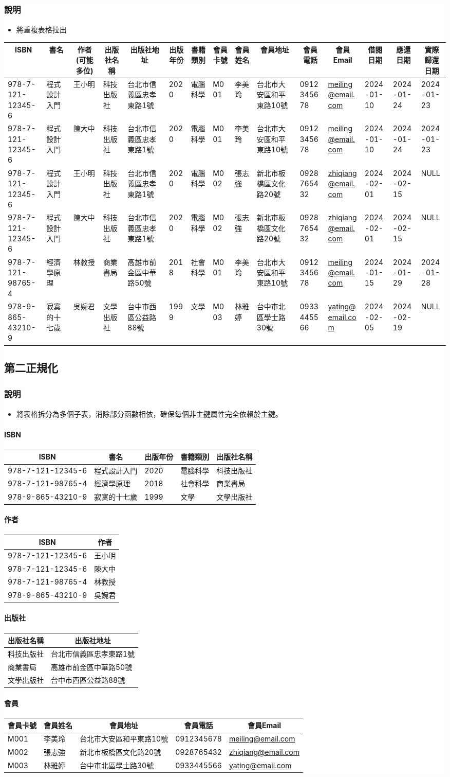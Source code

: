 ### 說明
+ 將重複表格拉出

| ISBN | 書名 | 作者 (可能多位) | 出版社名稱 | 出版社地址 | 出版年份 | 書籍類別 | 會員卡號 | 會員姓名 | 會員地址 | 會員電話 | 會員Email | 借閱日期 | 應還日期 | 實際歸還日期 |
|---|---|---|---|---|---|---|---|---|---|---|---|---|---|---|
| 978-7-121-12345-6 | 程式設計入門 | 王小明 | 科技出版社 | 台北市信義區忠孝東路1號 | 2020 | 電腦科學 | M001 | 李美玲 | 台北市大安區和平東路10號 | 0912345678 | meiling@email.com | 2024-01-10 | 2024-01-24 | 2024-01-23 |
| 978-7-121-12345-6 | 程式設計入門 | 陳大中 | 科技出版社 | 台北市信義區忠孝東路1號 | 2020 | 電腦科學 | M001 | 李美玲 | 台北市大安區和平東路10號 | 0912345678 | meiling@email.com | 2024-01-10 | 2024-01-24 | 2024-01-23 |
| 978-7-121-12345-6 | 程式設計入門 | 王小明 | 科技出版社 | 台北市信義區忠孝東路1號 | 2020 | 電腦科學 | M002 | 張志強 | 新北市板橋區文化路20號 | 0928765432 | zhiqiang@email.com | 2024-02-01 | 2024-02-15 | NULL |
| 978-7-121-12345-6 | 程式設計入門 | 陳大中 | 科技出版社 | 台北市信義區忠孝東路1號 | 2020 | 電腦科學 | M002 | 張志強 | 新北市板橋區文化路20號 | 0928765432 | zhiqiang@email.com | 2024-02-01 | 2024-02-15 | NULL |
| 978-7-121-98765-4 | 經濟學原理 | 林教授 | 商業書局 | 高雄市前金區中華路50號 | 2018 | 社會科學 | M001 | 李美玲 | 台北市大安區和平東路10號 | 0912345678 | meiling@email.com | 2024-01-15 | 2024-01-29 | 2024-01-28 |
| 978-9-865-43210-9 | 寂寞的十七歲 | 吳婉君 | 文學出版社 | 台中市西區公益路88號 | 1999 | 文學 | M003 | 林雅婷 | 台中市北區學士路30號 | 0933445566 | yating@email.com | 2024-02-05 | 2024-02-19 | NULL |

## 第二正規化

### 說明
+ 將表格拆分為多個子表，消除部分函數相依，確保每個非主鍵屬性完全依賴於主鍵。

#### ISBN
| ISBN | 書名 | 出版年份 | 書籍類別 | 出版社名稱 |
|---|---|---|---|---|
| 978-7-121-12345-6 | 程式設計入門 | 2020 | 電腦科學 | 科技出版社 |
| 978-7-121-98765-4 | 經濟學原理 | 2018 | 社會科學 | 商業書局 |
| 978-9-865-43210-9 | 寂寞的十七歲 | 1999 | 文學 | 文學出版社 |

#### 作者
| ISBN | 作者 |
|---|---|
| 978-7-121-12345-6 | 王小明 |
| 978-7-121-12345-6 | 陳大中 |
| 978-7-121-98765-4 | 林教授 |
| 978-9-865-43210-9 | 吳婉君 |

#### 出版社
| 出版社名稱 | 出版社地址 |
|---|---|
| 科技出版社 | 台北市信義區忠孝東路1號 |
| 商業書局 | 高雄市前金區中華路50號 |
| 文學出版社 | 台中市西區公益路88號 |

#### 會員
| 會員卡號 | 會員姓名 | 會員地址 | 會員電話 | 會員Email |
|---|---|---|---|---|
| M001 | 李美玲 | 台北市大安區和平東路10號 | 0912345678 | meiling@email.com |
| M002 | 張志強 | 新北市板橋區文化路20號 | 0928765432 | zhiqiang@email.com |
| M003 | 林雅婷 | 台中市北區學士路30號 | 0933445566 | yating@email.com |

